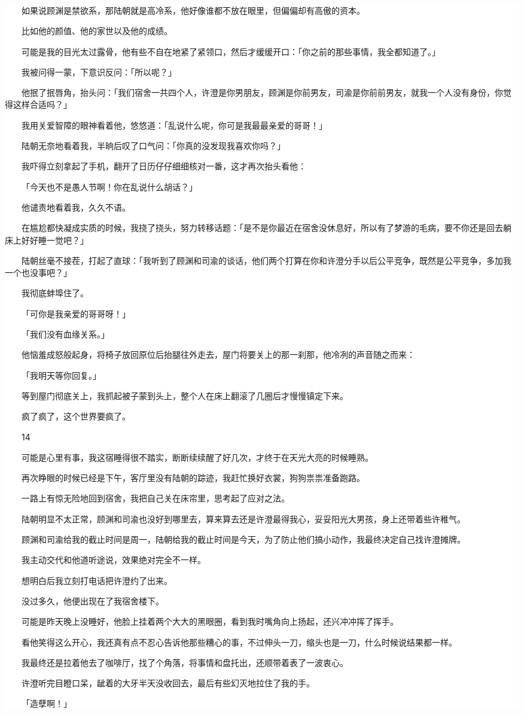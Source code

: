 &emsp;&emsp;如果说顾渊是禁欲系，那陆朝就是高冷系，他好像谁都不放在眼里，但偏偏却有高傲的资本。  
  
&emsp;&emsp;比如他的颜值、他的家世以及他的成绩。  
  
&emsp;&emsp;可能是我的目光太过露骨，他有些不自在地紧了紧领口，然后才缓缓开口：「你之前的那些事情，我全都知道了。」  
  
&emsp;&emsp;我被问得一蒙，下意识反问：「所以呢？」  
  
&emsp;&emsp;他抿了抿唇角，抬头问：「我们宿舍一共四个人，许澄是你男朋友，顾渊是你前男友，司渝是你前前男友，就我一个人没有身份，你觉得这样合适吗？」  
  
&emsp;&emsp;我用关爱智障的眼神看着他，悠悠道：「乱说什么呢，你可是我最最亲爱的哥哥！」  
  
&emsp;&emsp;陆朝无奈地看着我，半晌后叹了口气问：「你真的没发现我喜欢你吗？」  
  
&emsp;&emsp;我吓得立刻拿起了手机，翻开了日历仔仔细细核对一番，这才再次抬头看他：  
  
&emsp;&emsp;「今天也不是愚人节啊！你在乱说什么胡话？」  
  
&emsp;&emsp;他谴责地看着我，久久不语。  
  
&emsp;&emsp;在尴尬都快凝成实质的时候，我挠了挠头，努力转移话题：「是不是你最近在宿舍没休息好，所以有了梦游的毛病，要不你还是回去躺床上好好睡一觉吧？」  
  
&emsp;&emsp;陆朝丝毫不接茬，打起了直球：「我听到了顾渊和司渝的谈话，他们两个打算在你和许澄分手以后公平竞争，既然是公平竞争，多加我一个也没事吧？」  
  
&emsp;&emsp;我彻底蚌埠住了。  
  
&emsp;&emsp;「可你是我亲爱的哥哥呀！」  
  
&emsp;&emsp;「我们没有血缘关系。」  
  
&emsp;&emsp;他恼羞成怒般起身，将椅子放回原位后抬腿往外走去，屋门将要关上的那一刹那，他冷冽的声音随之而来：  
  
&emsp;&emsp;「我明天等你回复。」  
  
&emsp;&emsp;等到屋门彻底关上，我抓起被子蒙到头上，整个人在床上翻滚了几圈后才慢慢镇定下来。  
  
&emsp;&emsp;疯了疯了，这个世界要疯了。  
  
&emsp;&emsp;14  
  
&emsp;&emsp;可能是心里有事，我这宿睡得很不踏实，断断续续醒了好几次，才终于在天光大亮的时候睡熟。  
  
&emsp;&emsp;再次睁眼的时候已经是下午，客厅里没有陆朝的踪迹，我赶忙换好衣裳，狗狗祟祟准备跑路。  
  
&emsp;&emsp;一路上有惊无险地回到宿舍，我把自己关在床帘里，思考起了应对之法。  
  
&emsp;&emsp;陆朝明显不太正常，顾渊和司渝也没好到哪里去，算来算去还是许澄最得我心，妥妥阳光大男孩，身上还带着些许稚气。  
  
&emsp;&emsp;顾渊和司渝给我的截止时间是周一，陆朝给我的截止时间是今天，为了防止他们搞小动作，我最终决定自己找许澄摊牌。  
  
&emsp;&emsp;我主动交代和他道听途说，效果绝对完全不一样。  
  
&emsp;&emsp;想明白后我立刻打电话把许澄约了出来。  
  
&emsp;&emsp;没过多久，他便出现在了我宿舍楼下。  
  
&emsp;&emsp;可能是昨天晚上没睡好，他脸上挂着两个大大的黑眼圈，看到我时嘴角向上扬起，还兴冲冲挥了挥手。  
  
&emsp;&emsp;看他笑得这么开心，我还真有点不忍心告诉他那些糟心的事，不过伸头一刀，缩头也是一刀，什么时候说结果都一样。  
  
&emsp;&emsp;我最终还是拉着他去了咖啡厅，找了个角落，将事情和盘托出，还顺带着表了一波衷心。  
  
&emsp;&emsp;许澄听完目瞪口呆，龇着的大牙半天没收回去，最后有些幻灭地拉住了我的手。  
  
&emsp;&emsp;「造孽啊！」  
  